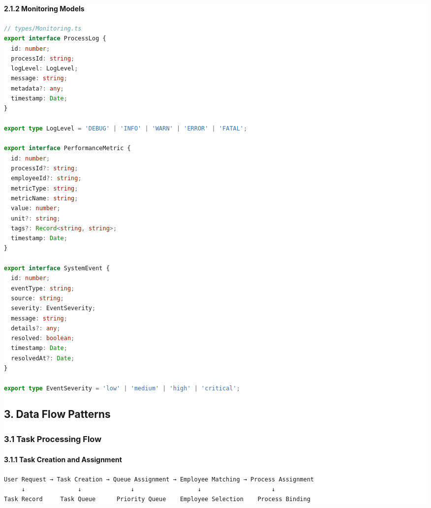 #### 2.1.2 Monitoring Models
```typescript
// types/Monitoring.ts
export interface ProcessLog {
  id: number;
  processId: string;
  logLevel: LogLevel;
  message: string;
  metadata?: any;
  timestamp: Date;
}

export type LogLevel = 'DEBUG' | 'INFO' | 'WARN' | 'ERROR' | 'FATAL';

export interface PerformanceMetric {
  id: number;
  processId?: string;
  employeeId?: string;
  metricType: string;
  metricName: string;
  value: number;
  unit?: string;
  tags?: Record<string, string>;
  timestamp: Date;
}

export interface SystemEvent {
  id: number;
  eventType: string;
  source: string;
  severity: EventSeverity;
  message: string;
  details?: any;
  resolved: boolean;
  timestamp: Date;
  resolvedAt?: Date;
}

export type EventSeverity = 'low' | 'medium' | 'high' | 'critical';
```

## 3. Data Flow Patterns

### 3.1 Task Processing Flow

#### 3.1.1 Task Creation and Assignment
```
User Request → Task Creation → Queue Assignment → Employee Matching → Process Assignment
     ↓               ↓              ↓                  ↓                    ↓
Task Record     Task Queue      Priority Queue    Employee Selection    Process Binding
```
